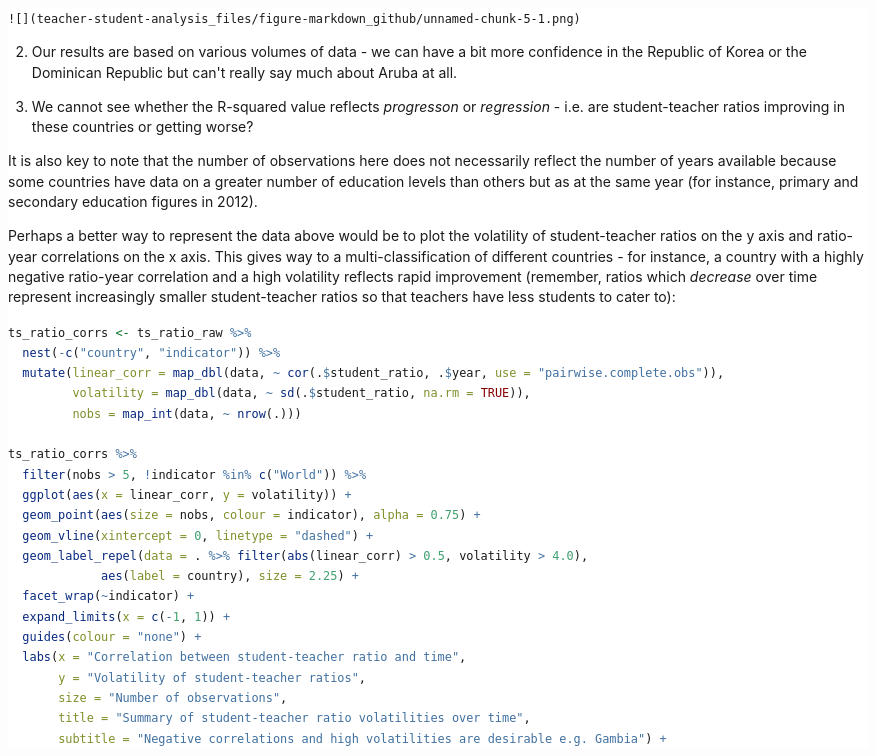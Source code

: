     ![](teacher-student-analysis_files/figure-markdown_github/unnamed-chunk-5-1.png)

2.  Our results are based on various volumes of data - we can have a bit more confidence in the Republic of Korea or the Dominican Republic but can't really say much about Aruba at all.

3.  We cannot see whether the R-squared value reflects *progresson* or *regression* - i.e. are student-teacher ratios improving in these countries or getting worse?

It is also key to note that the number of observations here does not necessarily reflect the number of years available because some countries have data on a greater number of education levels than others but as at the same year (for instance, primary and secondary education figures in 2012).

Perhaps a better way to represent the data above would be to plot the volatility of student-teacher ratios on the y axis and ratio-year correlations on the x axis. This gives way to a multi-classification of different countries - for instance, a country with a highly negative ratio-year correlation and a high volatility reflects rapid improvement (remember, ratios which *decrease* over time represent increasingly smaller student-teacher ratios so that teachers have less students to cater to):

``` r
ts_ratio_corrs <- ts_ratio_raw %>%
  nest(-c("country", "indicator")) %>%
  mutate(linear_corr = map_dbl(data, ~ cor(.$student_ratio, .$year, use = "pairwise.complete.obs")),
         volatility = map_dbl(data, ~ sd(.$student_ratio, na.rm = TRUE)),
         nobs = map_int(data, ~ nrow(.)))

ts_ratio_corrs %>%
  filter(nobs > 5, !indicator %in% c("World")) %>% 
  ggplot(aes(x = linear_corr, y = volatility)) +
  geom_point(aes(size = nobs, colour = indicator), alpha = 0.75) +
  geom_vline(xintercept = 0, linetype = "dashed") +
  geom_label_repel(data = . %>% filter(abs(linear_corr) > 0.5, volatility > 4.0),
             aes(label = country), size = 2.25) +
  facet_wrap(~indicator) +
  expand_limits(x = c(-1, 1)) +
  guides(colour = "none") +
  labs(x = "Correlation between student-teacher ratio and time",
       y = "Volatility of student-teacher ratios",
       size = "Number of observations",
       title = "Summary of student-teacher ratio volatilities over time",
       subtitle = "Negative correlations and high volatilities are desirable e.g. Gambia") +
```